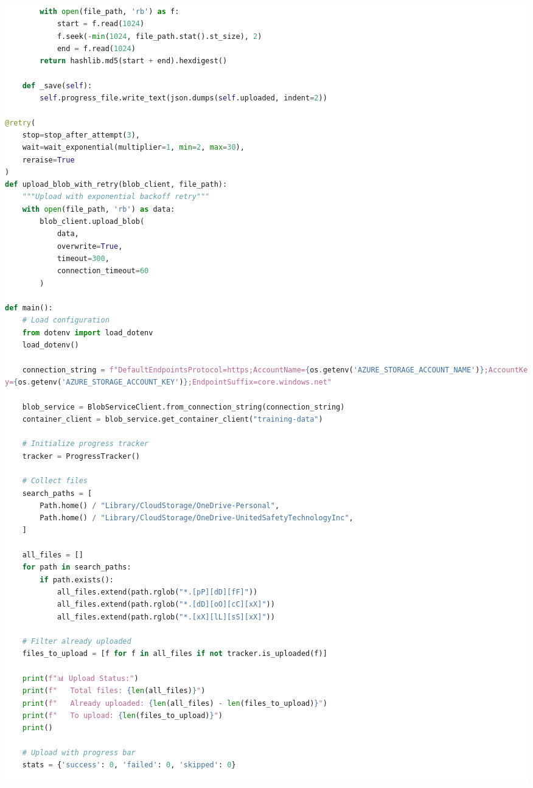 ```python
        with open(file_path, 'rb') as f:
            start = f.read(1024)
            f.seek(-min(1024, file_path.stat().st_size), 2)
            end = f.read(1024)
        return hashlib.md5(start + end).hexdigest()
    
    def _save(self):
        self.progress_file.write_text(json.dumps(self.uploaded, indent=2))

@retry(
    stop=stop_after_attempt(3),
    wait=wait_exponential(multiplier=1, min=2, max=30),
    reraise=True
)
def upload_blob_with_retry(blob_client, file_path):
    """Upload with exponential backoff retry"""
    with open(file_path, 'rb') as data:
        blob_client.upload_blob(
            data,
            overwrite=True,
            timeout=300,
            connection_timeout=60
        )

def main():
    # Load configuration
    from dotenv import load_dotenv
    load_dotenv()
    
    connection_string = f"DefaultEndpointsProtocol=https;AccountName={os.getenv('AZURE_STORAGE_ACCOUNT_NAME')};AccountKey={os.getenv('AZURE_STORAGE_ACCOUNT_KEY')};EndpointSuffix=core.windows.net"
    
    blob_service = BlobServiceClient.from_connection_string(connection_string)
    container_client = blob_service.get_container_client("training-data")
    
    # Initialize progress tracker
    tracker = ProgressTracker()
    
    # Collect files
    search_paths = [
        Path.home() / "Library/CloudStorage/OneDrive-Personal",
        Path.home() / "Library/CloudStorage/OneDrive-UnitedSafetyTechnologyInc",
    ]
    
    all_files = []
    for path in search_paths:
        if path.exists():
            all_files.extend(path.rglob("*.[pP][dD][fF]"))
            all_files.extend(path.rglob("*.[dD][oO][cC][xX]"))
            all_files.extend(path.rglob("*.[xX][lL][sS][xX]"))
    
    # Filter already uploaded
    files_to_upload = [f for f in all_files if not tracker.is_uploaded(f)]
    
    print(f"📊 Upload Status:")
    print(f"   Total files: {len(all_files)}")
    print(f"   Already uploaded: {len(all_files) - len(files_to_upload)}")
    print(f"   To upload: {len(files_to_upload)}")
    print()
    
    # Upload with progress bar
    stats = {'success': 0, 'failed': 0, 'skipped': 0}
    
```